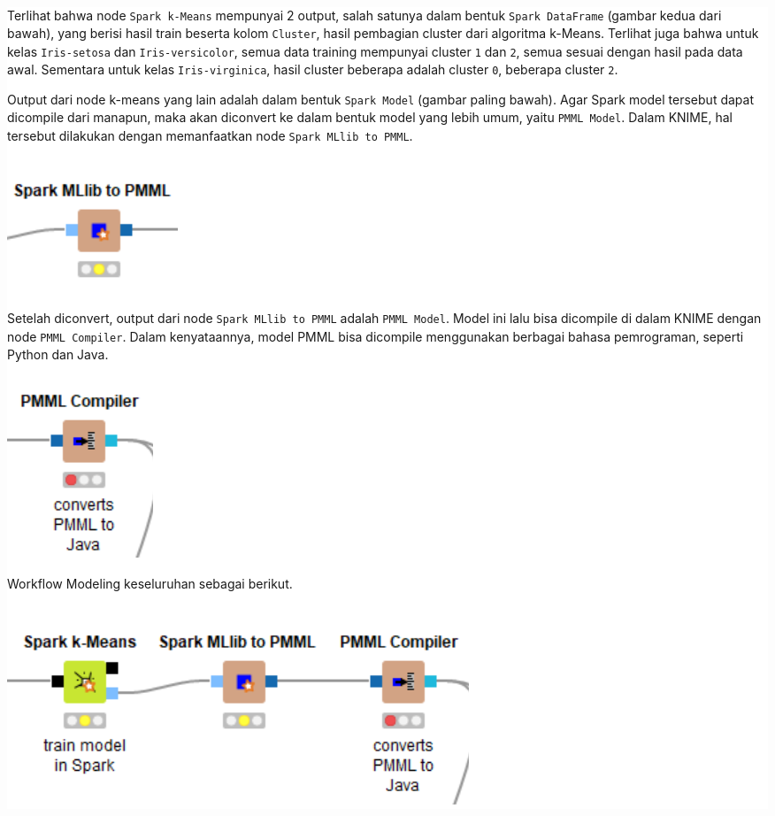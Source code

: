 Terlihat bahwa node `Spark k-Means` mempunyai 2 output, salah satunya dalam bentuk `Spark DataFrame` (gambar kedua dari bawah), yang berisi hasil train beserta kolom `Cluster`, hasil pembagian cluster dari algoritma k-Means. Terlihat juga bahwa untuk kelas `Iris-setosa` dan `Iris-versicolor`, semua data training mempunyai cluster `1` dan `2`, semua sesuai dengan hasil pada data awal. Sementara untuk kelas `Iris-virginica`, hasil cluster beberapa adalah cluster `0`, beberapa cluster `2`.

Output dari node k-means yang lain adalah dalam bentuk `Spark Model` (gambar paling bawah). Agar Spark model tersebut dapat dicompile dari manapun, maka akan diconvert ke dalam bentuk model yang lebih umum, yaitu `PMML Model`. Dalam KNIME, hal tersebut dilakukan dengan memanfaatkan node `Spark MLlib to PMML`.

![Spark MLlib to PMML](images/mllib-to-pmml.png)

Setelah diconvert, output dari node `Spark MLlib to PMML` adalah `PMML Model`. Model ini lalu bisa dicompile di dalam KNIME dengan node `PMML Compiler`. Dalam kenyataannya, model PMML bisa dicompile menggunakan berbagai bahasa pemrograman, seperti Python dan Java.

![PMML Compiler](images/pmml-compiler.png)

Workflow Modeling keseluruhan sebagai berikut.

![Modeling Workflow](images/modeling-workflow.png)
